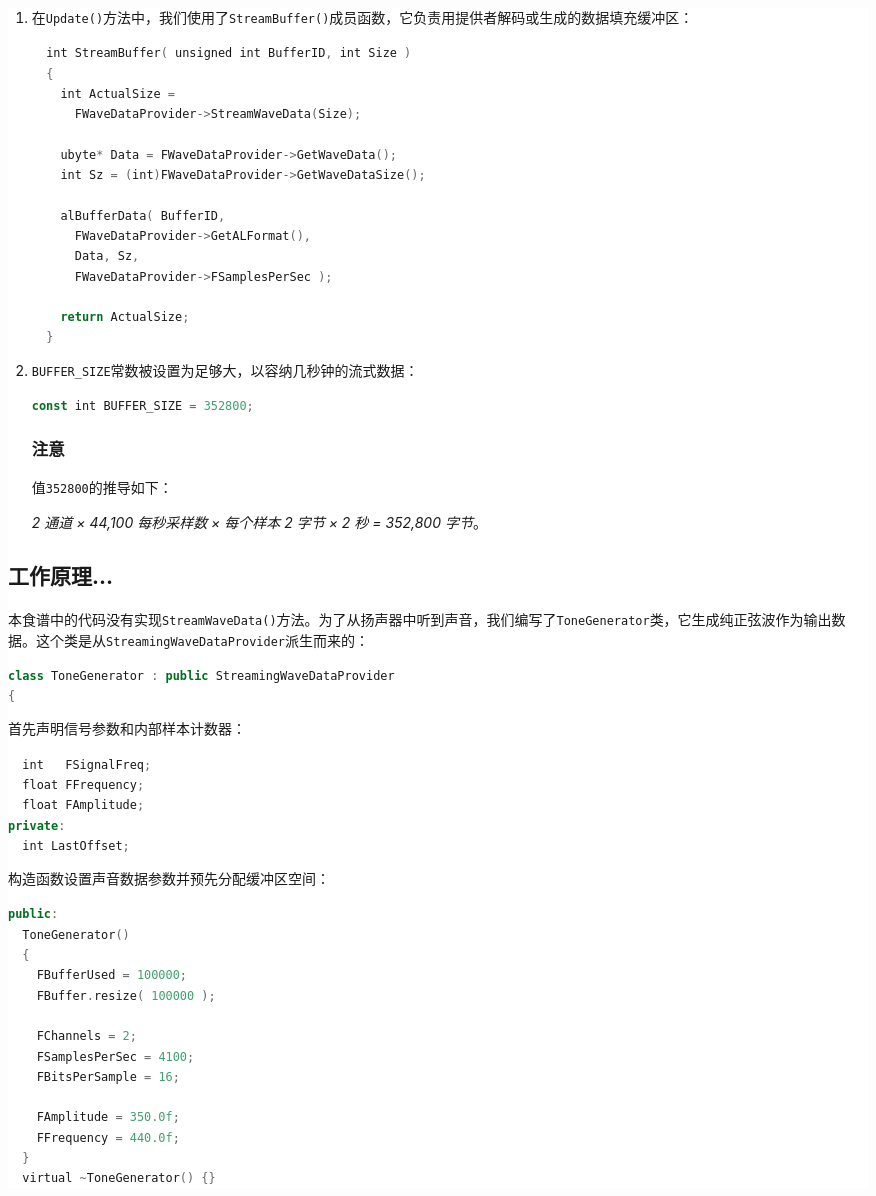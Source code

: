 1.  在`Update()`方法中，我们使用了`StreamBuffer()`成员函数，它负责用提供者解码或生成的数据填充缓冲区：

    ```kt
      int StreamBuffer( unsigned int BufferID, int Size )
      {
        int ActualSize = 
          FWaveDataProvider->StreamWaveData(Size);

        ubyte* Data = FWaveDataProvider->GetWaveData();
        int Sz = (int)FWaveDataProvider->GetWaveDataSize();

        alBufferData( BufferID,
          FWaveDataProvider->GetALFormat(),
          Data, Sz,
          FWaveDataProvider->FSamplesPerSec );

        return ActualSize;
      }
    ```

1.  `BUFFER_SIZE`常数被设置为足够大，以容纳几秒钟的流式数据：

    ```kt
    const int BUFFER_SIZE = 352800;
    ```

    ### 注意

    值`352800`的推导如下：

    *2 通道 × 44,100 每秒采样数 × 每个样本 2 字节 × 2 秒 = 352,800 字节*。

## 工作原理…

本食谱中的代码没有实现`StreamWaveData()`方法。为了从扬声器中听到声音，我们编写了`ToneGenerator`类，它生成纯正弦波作为输出数据。这个类是从`StreamingWaveDataProvider`派生而来的：

```kt
class ToneGenerator : public StreamingWaveDataProvider
{
```

首先声明信号参数和内部样本计数器：

```kt
  int   FSignalFreq;
  float FFrequency;
  float FAmplitude;
private:
  int LastOffset;
```

构造函数设置声音数据参数并预先分配缓冲区空间：

```kt
public:
  ToneGenerator()
  {
    FBufferUsed = 100000;
    FBuffer.resize( 100000 );

    FChannels = 2;
    FSamplesPerSec = 4100;
    FBitsPerSample = 16;

    FAmplitude = 350.0f;
    FFrequency = 440.0f;
  }
  virtual ~ToneGenerator() {}
```
